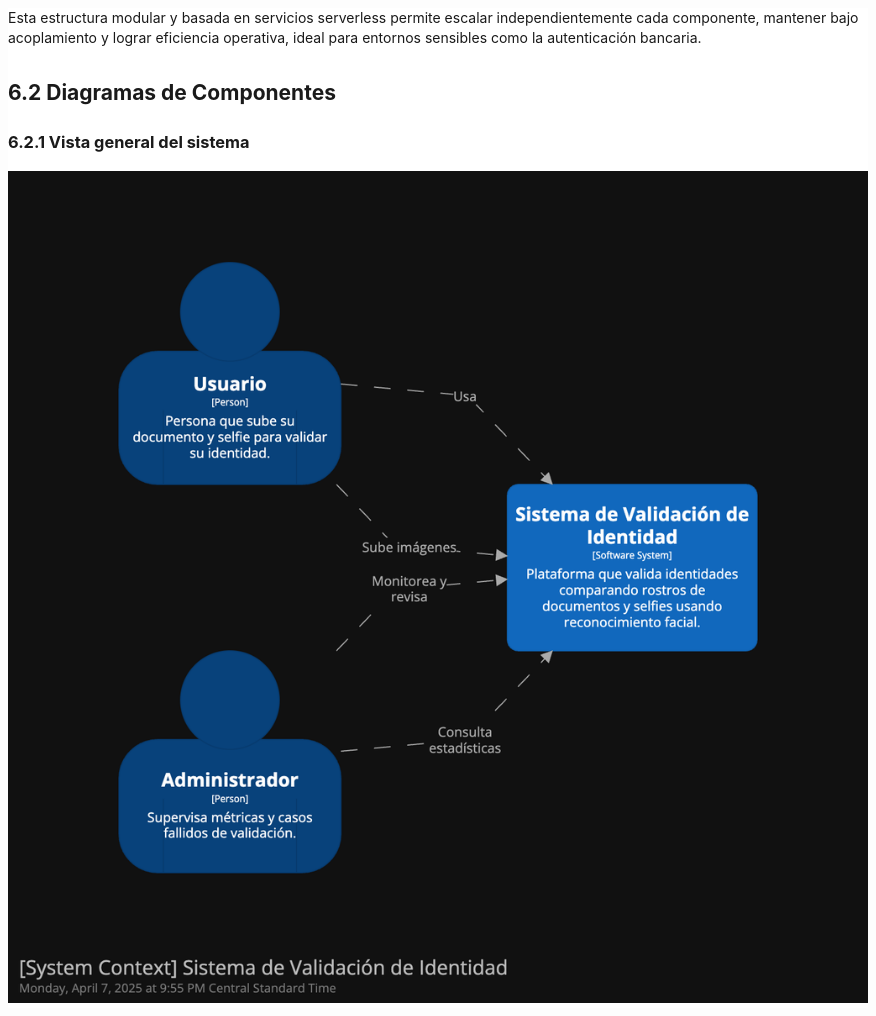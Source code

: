 Esta estructura modular y basada en servicios serverless permite escalar independientemente cada componente, mantener bajo acoplamiento y lograr eficiencia operativa, ideal para entornos sensibles como la autenticación bancaria.

## 6.2 Diagramas de Componentes
### 6.2.1 Vista general del sistema
![Vista general del sistema](diags/system-context-structurizr.png)
